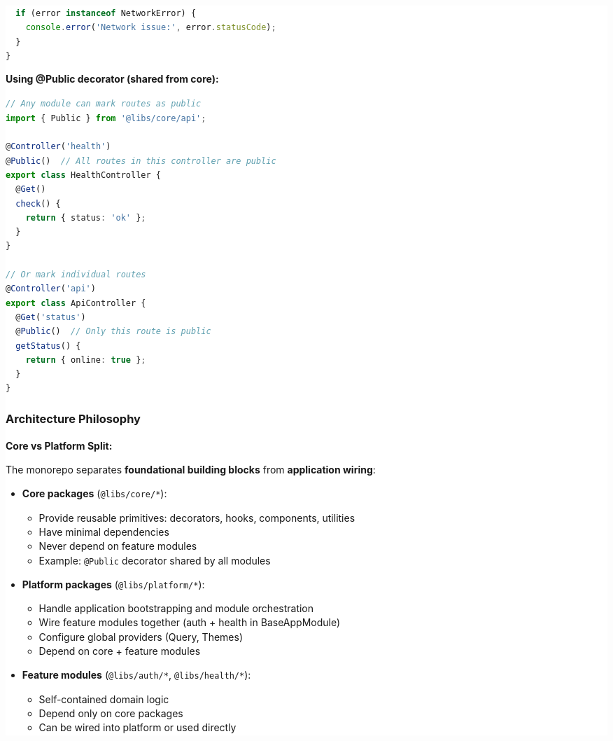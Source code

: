 ```typescript
  if (error instanceof NetworkError) {
    console.error('Network issue:', error.statusCode);
  }
}
```

**Using @Public decorator (shared from core):**
```typescript
// Any module can mark routes as public
import { Public } from '@libs/core/api';

@Controller('health')
@Public()  // All routes in this controller are public
export class HealthController {
  @Get()
  check() {
    return { status: 'ok' };
  }
}

// Or mark individual routes
@Controller('api')
export class ApiController {
  @Get('status')
  @Public()  // Only this route is public
  getStatus() {
    return { online: true };
  }
}
```

### Architecture Philosophy

**Core vs Platform Split:**

The monorepo separates **foundational building blocks** from **application wiring**:

- **Core packages** (`@libs/core/*`):
  - Provide reusable primitives: decorators, hooks, components, utilities
  - Have minimal dependencies
  - Never depend on feature modules
  - Example: `@Public` decorator shared by all modules

- **Platform packages** (`@libs/platform/*`):
  - Handle application bootstrapping and module orchestration
  - Wire feature modules together (auth + health in BaseAppModule)
  - Configure global providers (Query, Themes)
  - Depend on core + feature modules

- **Feature modules** (`@libs/auth/*`, `@libs/health/*`):
  - Self-contained domain logic
  - Depend only on core packages
  - Can be wired into platform or used directly
